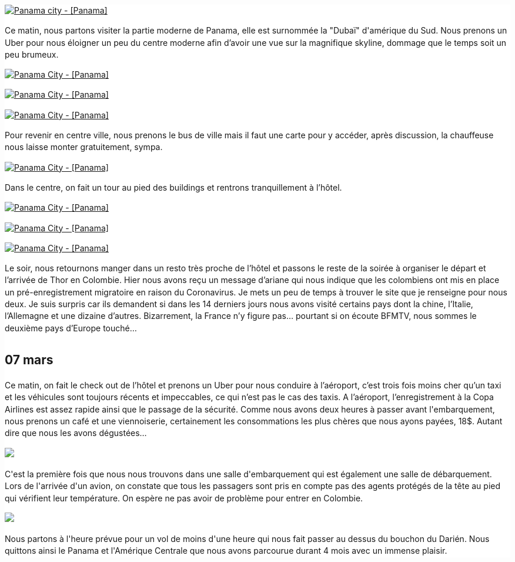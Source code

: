 <a data-flickr-embed="true" data-footer="true" href="https://www.flickr.com/photos/2ozr/49625234147/in/datetaken/" title="Panama city - [Panama]"><img src="https://live.staticflickr.com/65535/49625234147_7428281eb2_k.jpg" width="2048" height="529" alt="Panama city - [Panama]"></a><script async src="//embedr.flickr.com/assets/client-code.js" charset="utf-8"></script>

Ce matin, nous partons visiter la partie moderne de Panama, elle est surnommée la "Dubaï" d'amérique du Sud. Nous prenons un Uber pour nous éloigner un peu du centre moderne afin d’avoir une vue sur la magnifique skyline, dommage que le temps soit un peu brumeux.

<a data-flickr-embed="true" data-footer="true" href="https://www.flickr.com/photos/2ozr/49627863993/in/datetaken/" title="Panama City - [Panama]"><img src="https://live.staticflickr.com/65535/49627863993_f2592b74be_k.jpg" width="2048" height="620" alt="Panama City - [Panama]"></a><script async src="//embedr.flickr.com/assets/client-code.js" charset="utf-8"></script>

<a data-flickr-embed="true" data-footer="true" href="https://www.flickr.com/photos/2ozr/49628656597/in/datetaken/" title="Panama City - [Panama]"><img src="https://live.staticflickr.com/65535/49628656597_8461e7fa9c_k.jpg" width="2048" height="1152" alt="Panama City - [Panama]"></a><script async src="//embedr.flickr.com/assets/client-code.js" charset="utf-8"></script>

<a data-flickr-embed="true" data-footer="true" href="https://www.flickr.com/photos/2ozr/49628382751/in/datetaken/" title="Panama City - [Panama]"><img src="https://live.staticflickr.com/65535/49628382751_8eadee79a9_k.jpg" width="2048" height="1152" alt="Panama City - [Panama]"></a><script async src="//embedr.flickr.com/assets/client-code.js" charset="utf-8"></script>

Pour revenir en centre ville, nous prenons le bus de ville mais il faut une carte pour y accéder, après discussion, la chauffeuse nous laisse monter gratuitement, sympa.

<a data-flickr-embed="true" data-footer="true" href="https://www.flickr.com/photos/2ozr/49628382946/in/datetaken/" title="Panama City - [Panama]"><img src="https://live.staticflickr.com/65535/49628382946_6d835f3c29_k.jpg" width="2048" height="1152" alt="Panama City - [Panama]"></a><script async src="//embedr.flickr.com/assets/client-code.js" charset="utf-8"></script>

Dans le centre, on fait un tour au pied des buildings et rentrons tranquillement à l’hôtel.

<a data-flickr-embed="true" data-footer="true" href="https://www.flickr.com/photos/2ozr/49628522366/in/datetaken/" title="Panama City - [Panama]"><img src="https://live.staticflickr.com/65535/49628522366_d457ebae3e_k.jpg" width="2048" height="1152" alt="Panama City - [Panama]"></a><script async src="//embedr.flickr.com/assets/client-code.js" charset="utf-8"></script>

<a data-flickr-embed="true" data-footer="true" href="https://www.flickr.com/photos/2ozr/49628655512/in/datetaken/" title="Panama City - [Panama]"><img src="https://live.staticflickr.com/65535/49628655512_1e261aad87_k.jpg" width="2048" height="1152" alt="Panama City - [Panama]"></a><script async src="//embedr.flickr.com/assets/client-code.js" charset="utf-8"></script>

<a data-flickr-embed="true" data-footer="true" href="https://www.flickr.com/photos/2ozr/49628655502/in/datetaken/" title="Panama City - [Panama]"><img src="https://live.staticflickr.com/65535/49628655502_2d88501e34_k.jpg" width="2048" height="1152" alt="Panama City - [Panama]"></a><script async src="//embedr.flickr.com/assets/client-code.js" charset="utf-8"></script>

Le soir, nous retournons manger dans un resto très proche de l’hôtel et passons le reste de la soirée à organiser le départ et l’arrivée de Thor en Colombie. Hier nous avons reçu un message d’ariane qui nous indique que les colombiens ont mis en place un pré-enregistrement migratoire en raison du Coronavirus. Je mets un peu de temps à trouver le site que je renseigne pour nous deux. Je suis surpris car ils demandent si dans les 14 derniers jours nous avons visité certains pays dont la chine, l’Italie, l’Allemagne et une dizaine d’autres. Bizarrement, la France n’y figure pas… pourtant si on écoute BFMTV, nous sommes le deuxième pays d’Europe touché…

## 07 mars

Ce matin, on fait le check out de l’hôtel et prenons un Uber pour nous conduire à l’aéroport, c’est trois fois moins cher qu’un taxi et les véhicules sont toujours récents et impeccables, ce qui n’est pas le cas des taxis. A l’aéroport, l’enregistrement à la Copa Airlines est assez rapide ainsi que le passage de la sécurité. Comme nous avons deux heures à passer avant l'embarquement, nous prenons un café et une viennoiserie, certainement les consommations les plus chères que nous ayons payées, 18\$. Autant dire que nous les avons dégustées…

<img src="{{baseurl}}/assets/owner/photos/panama_avion2.jpg" style="width:100%" />

C'est la première fois que nous nous trouvons dans une salle d'embarquement qui est également une salle de débarquement. Lors de l'arrivée d'un avion, on constate que tous les passagers sont pris en compte pas des agents protégés de la tête au pied qui vérifient leur température. On espère ne pas avoir de problème pour entrer en Colombie.

<img src="{{baseurl}}/assets/owner/photos/panama_avion1.jpg" style="width:100%" />

Nous partons à l'heure prévue pour un vol de moins d'une heure qui nous fait passer au dessus du bouchon du Darién. Nous quittons ainsi le Panama et l'Amérique Centrale que nous avons parcourue durant 4 mois avec un immense plaisir.
